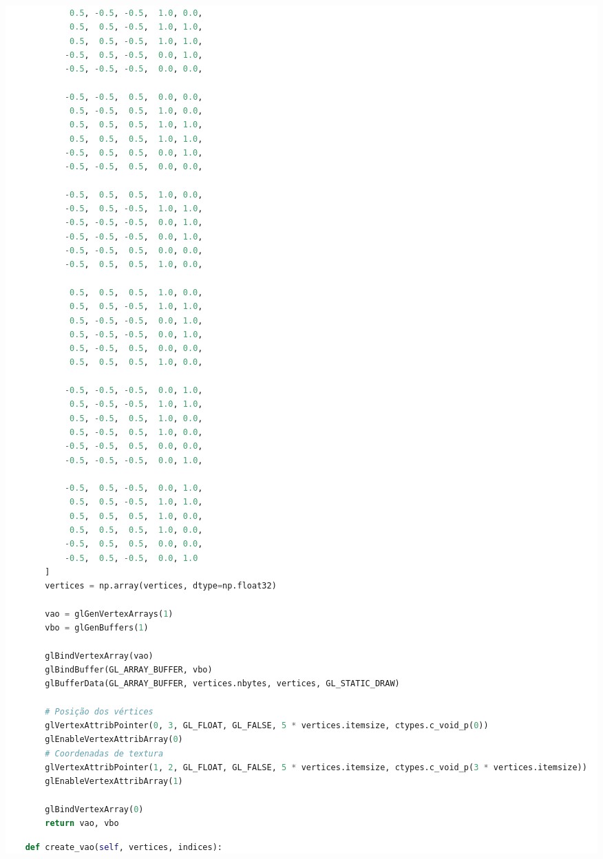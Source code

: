 ```Python
             0.5, -0.5, -0.5,  1.0, 0.0,
             0.5,  0.5, -0.5,  1.0, 1.0,
             0.5,  0.5, -0.5,  1.0, 1.0,
            -0.5,  0.5, -0.5,  0.0, 1.0,
            -0.5, -0.5, -0.5,  0.0, 0.0,

            -0.5, -0.5,  0.5,  0.0, 0.0,
             0.5, -0.5,  0.5,  1.0, 0.0,
             0.5,  0.5,  0.5,  1.0, 1.0,
             0.5,  0.5,  0.5,  1.0, 1.0,
            -0.5,  0.5,  0.5,  0.0, 1.0,
            -0.5, -0.5,  0.5,  0.0, 0.0,

            -0.5,  0.5,  0.5,  1.0, 0.0,
            -0.5,  0.5, -0.5,  1.0, 1.0,
            -0.5, -0.5, -0.5,  0.0, 1.0,
            -0.5, -0.5, -0.5,  0.0, 1.0,
            -0.5, -0.5,  0.5,  0.0, 0.0,
            -0.5,  0.5,  0.5,  1.0, 0.0,

             0.5,  0.5,  0.5,  1.0, 0.0,
             0.5,  0.5, -0.5,  1.0, 1.0,
             0.5, -0.5, -0.5,  0.0, 1.0,
             0.5, -0.5, -0.5,  0.0, 1.0,
             0.5, -0.5,  0.5,  0.0, 0.0,
             0.5,  0.5,  0.5,  1.0, 0.0,

            -0.5, -0.5, -0.5,  0.0, 1.0,
             0.5, -0.5, -0.5,  1.0, 1.0,
             0.5, -0.5,  0.5,  1.0, 0.0,
             0.5, -0.5,  0.5,  1.0, 0.0,
            -0.5, -0.5,  0.5,  0.0, 0.0,
            -0.5, -0.5, -0.5,  0.0, 1.0,

            -0.5,  0.5, -0.5,  0.0, 1.0,
             0.5,  0.5, -0.5,  1.0, 1.0,
             0.5,  0.5,  0.5,  1.0, 0.0,
             0.5,  0.5,  0.5,  1.0, 0.0,
            -0.5,  0.5,  0.5,  0.0, 0.0,
            -0.5,  0.5, -0.5,  0.0, 1.0
        ]
        vertices = np.array(vertices, dtype=np.float32)

        vao = glGenVertexArrays(1)
        vbo = glGenBuffers(1)

        glBindVertexArray(vao)
        glBindBuffer(GL_ARRAY_BUFFER, vbo)
        glBufferData(GL_ARRAY_BUFFER, vertices.nbytes, vertices, GL_STATIC_DRAW)

        # Posição dos vértices
        glVertexAttribPointer(0, 3, GL_FLOAT, GL_FALSE, 5 * vertices.itemsize, ctypes.c_void_p(0))
        glEnableVertexAttribArray(0)
        # Coordenadas de textura
        glVertexAttribPointer(1, 2, GL_FLOAT, GL_FALSE, 5 * vertices.itemsize, ctypes.c_void_p(3 * vertices.itemsize))
        glEnableVertexAttribArray(1)

        glBindVertexArray(0)
        return vao, vbo
```
```Python
    def create_vao(self, vertices, indices):
```